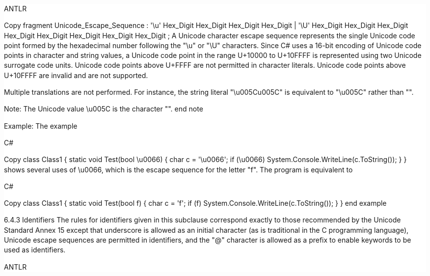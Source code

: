 ANTLR

Copy
fragment Unicode_Escape_Sequence
    : '\\u' Hex_Digit Hex_Digit Hex_Digit Hex_Digit
    | '\\U' Hex_Digit Hex_Digit Hex_Digit Hex_Digit Hex_Digit Hex_Digit Hex_Digit Hex_Digit
    ;
A Unicode character escape sequence represents the single Unicode code point formed by the hexadecimal number following the "\u" or "\U" characters. Since C# uses a 16-bit encoding of Unicode code points in character and string values, a Unicode code point in the range U+10000 to U+10FFFF is represented using two Unicode surrogate code units. Unicode code points above U+FFFF are not permitted in character literals. Unicode code points above U+10FFFF are invalid and are not supported.

Multiple translations are not performed. For instance, the string literal "\u005Cu005C" is equivalent to "\u005C" rather than "\".

Note: The Unicode value \u005C is the character "\". end note

Example: The example

C#

Copy
class Class1
{
    static void Test(bool \u0066) {
        char c = '\u0066';
        if (\u0066)
            System.Console.WriteLine(c.ToString());
    }
}
shows several uses of \u0066, which is the escape sequence for the letter "f". The program is equivalent to

C#

Copy
class Class1
{
    static void Test(bool f) {
        char c = 'f';
        if (f)
            System.Console.WriteLine(c.ToString());
    }
}
end example

6.4.3 Identifiers
The rules for identifiers given in this subclause correspond exactly to those recommended by the Unicode Standard Annex 15 except that underscore is allowed as an initial character (as is traditional in the C programming language), Unicode escape sequences are permitted in identifiers, and the "@" character is allowed as a prefix to enable keywords to be used as identifiers.

ANTLR
